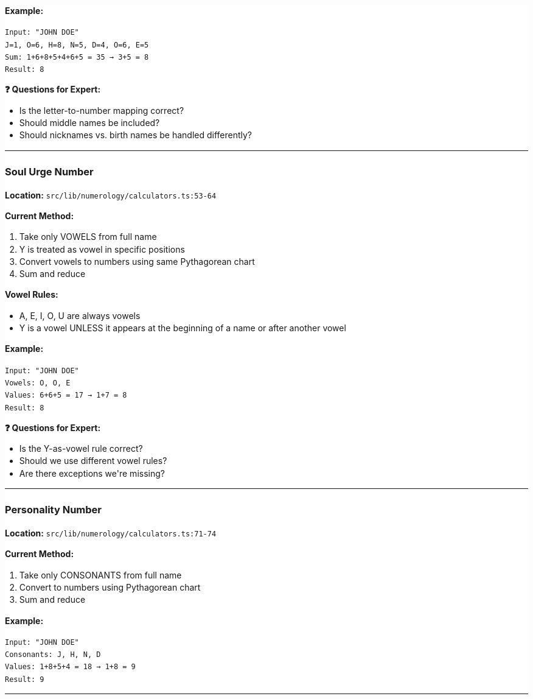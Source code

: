**Example:**
```
Input: "JOHN DOE"
J=1, O=6, H=8, N=5, D=4, O=6, E=5
Sum: 1+6+8+5+4+6+5 = 35 → 3+5 = 8
Result: 8
```

**❓ Questions for Expert:**
- Is the letter-to-number mapping correct?
- Should middle names be included?
- Should nicknames vs. birth names be handled differently?

---

### Soul Urge Number
**Location:** `src/lib/numerology/calculators.ts:53-64`

**Current Method:**
1. Take only VOWELS from full name
2. Y is treated as vowel in specific positions
3. Convert vowels to numbers using same Pythagorean chart
4. Sum and reduce

**Vowel Rules:**
- A, E, I, O, U are always vowels
- Y is a vowel UNLESS it appears at the beginning of a name or after another vowel

**Example:**
```
Input: "JOHN DOE"
Vowels: O, O, E
Values: 6+6+5 = 17 → 1+7 = 8
Result: 8
```

**❓ Questions for Expert:**
- Is the Y-as-vowel rule correct?
- Should we use different vowel rules?
- Are there exceptions we're missing?

---

### Personality Number
**Location:** `src/lib/numerology/calculators.ts:71-74`

**Current Method:**
1. Take only CONSONANTS from full name
2. Convert to numbers using Pythagorean chart
3. Sum and reduce

**Example:**
```
Input: "JOHN DOE"
Consonants: J, H, N, D
Values: 1+8+5+4 = 18 → 1+8 = 9
Result: 9
```

---